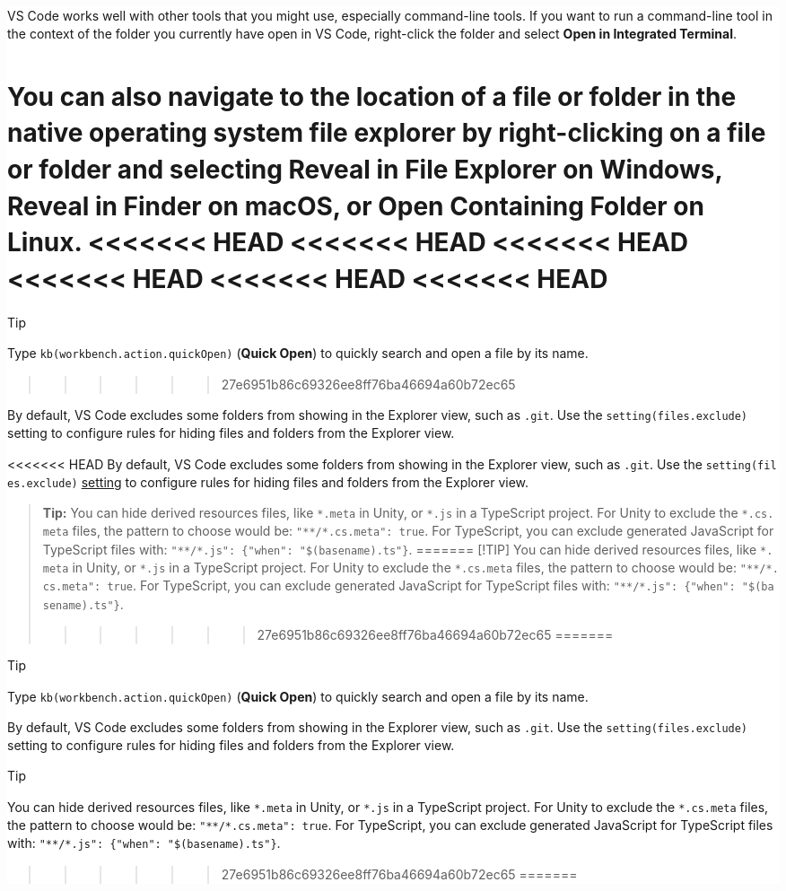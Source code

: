 VS Code works well with other tools that you might use, especially command-line tools. If you want to run a command-line tool in the context of the folder you currently have open in VS Code, right-click the folder and select **Open in Integrated Terminal**.

You can also navigate to the location of a file or folder in the native operating system file explorer by right-clicking on a file or folder and selecting **Reveal in File Explorer** on Windows, **Reveal in Finder** on macOS, or **Open Containing Folder** on Linux.
<<<<<<< HEAD
<<<<<<< HEAD
<<<<<<< HEAD
<<<<<<< HEAD
<<<<<<< HEAD
<<<<<<< HEAD
=======

> [!TIP]
> Type `kb(workbench.action.quickOpen)` (**Quick Open**) to quickly search and open a file by its name.
>>>>>>> 27e6951b86c69326ee8ff76ba46694a60b72ec65

By default, VS Code excludes some folders from showing in the Explorer view, such as `.git`. Use the `setting(files.exclude)` setting to configure rules for hiding files and folders from the Explorer view.

<<<<<<< HEAD
By default, VS Code excludes some folders from showing in the Explorer view, such as `.git`. Use the `setting(files.exclude)` [setting](/docs/getstarted/settings.md) to configure rules for hiding files and folders from the Explorer view.

>**Tip:** You can hide derived resources files, like `*.meta` in Unity, or `*.js` in a TypeScript project. For Unity to exclude the `*.cs.meta` files, the pattern to choose would be: `"**/*.cs.meta": true`. For TypeScript, you can exclude generated JavaScript for TypeScript files with: `"**/*.js": {"when": "$(basename).ts"}`.
=======
> [!TIP]
> You can hide derived resources files, like `*.meta` in Unity, or `*.js` in a TypeScript project. For Unity to exclude the `*.cs.meta` files, the pattern to choose would be: `"**/*.cs.meta": true`. For TypeScript, you can exclude generated JavaScript for TypeScript files with: `"**/*.js": {"when": "$(basename).ts"}`.
>>>>>>> 27e6951b86c69326ee8ff76ba46694a60b72ec65
=======

> [!TIP]
> Type `kb(workbench.action.quickOpen)` (**Quick Open**) to quickly search and open a file by its name.

By default, VS Code excludes some folders from showing in the Explorer view, such as `.git`. Use the `setting(files.exclude)` setting to configure rules for hiding files and folders from the Explorer view.

> [!TIP]
> You can hide derived resources files, like `*.meta` in Unity, or `*.js` in a TypeScript project. For Unity to exclude the `*.cs.meta` files, the pattern to choose would be: `"**/*.cs.meta": true`. For TypeScript, you can exclude generated JavaScript for TypeScript files with: `"**/*.js": {"when": "$(basename).ts"}`.
>>>>>>> 27e6951b86c69326ee8ff76ba46694a60b72ec65
=======
